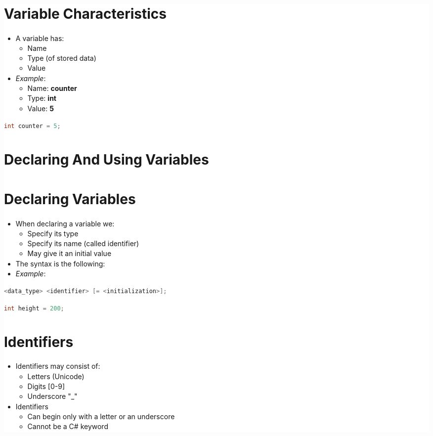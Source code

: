 



# Variable Characteristics
- A variable has:
  - Name
  - Type (of stored data)
  - Value
- _Example_:
  - Name: **counter**
  - Type: **int**
  - Value: **5**

```cs
int counter = 5;
```








# <a id="declaring"></a>Declaring And Using Variables




# Declaring Variables
- When declaring a variable we:
  - Specify its type
  - Specify its name (called identifier)
  - May give it an initial value
- The syntax is the following:
- _Example_:

```cs
<data_type> <identifier> [= <initialization>];
```


```cs
int height = 200;
```




# <a id="identifiers"></a>Identifiers
- Identifiers may consist of:
  - Letters (Unicode)
  - Digits [0-9]
  - Underscore "\_"
- Identifiers
  - Can begin only with a letter or an underscore
  - Cannot be a C# keyword
